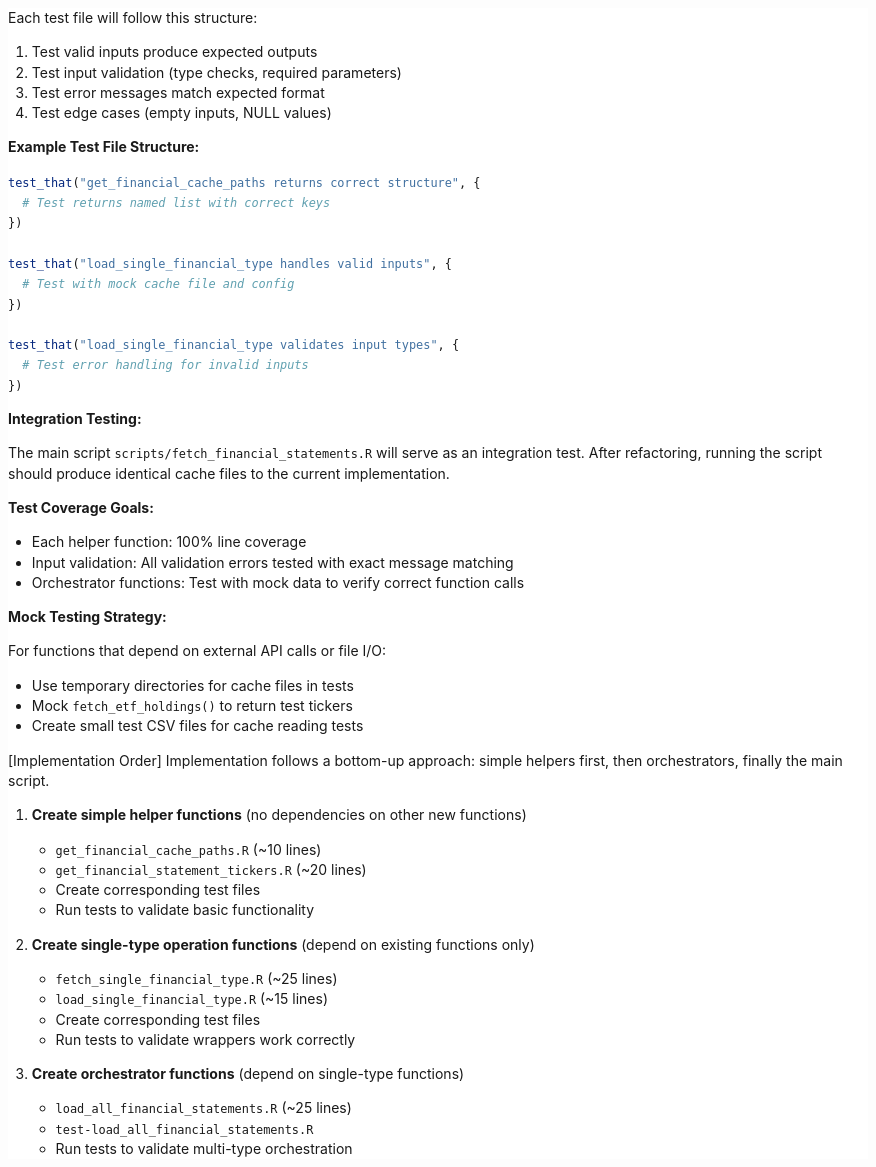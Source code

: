 Each test file will follow this structure:
1. Test valid inputs produce expected outputs
2. Test input validation (type checks, required parameters)
3. Test error messages match expected format
4. Test edge cases (empty inputs, NULL values)

**Example Test File Structure:**
```r
test_that("get_financial_cache_paths returns correct structure", {
  # Test returns named list with correct keys
})

test_that("load_single_financial_type handles valid inputs", {
  # Test with mock cache file and config
})

test_that("load_single_financial_type validates input types", {
  # Test error handling for invalid inputs
})
```

**Integration Testing:**

The main script `scripts/fetch_financial_statements.R` will serve as an integration test. After refactoring, running the script should produce identical cache files to the current implementation.

**Test Coverage Goals:**
- Each helper function: 100% line coverage
- Input validation: All validation errors tested with exact message matching
- Orchestrator functions: Test with mock data to verify correct function calls

**Mock Testing Strategy:**

For functions that depend on external API calls or file I/O:
- Use temporary directories for cache files in tests
- Mock `fetch_etf_holdings()` to return test tickers
- Create small test CSV files for cache reading tests

[Implementation Order]
Implementation follows a bottom-up approach: simple helpers first, then orchestrators, finally the main script.

1. **Create simple helper functions** (no dependencies on other new functions)
   - `get_financial_cache_paths.R` (~10 lines)
   - `get_financial_statement_tickers.R` (~20 lines)
   - Create corresponding test files
   - Run tests to validate basic functionality
   
2. **Create single-type operation functions** (depend on existing functions only)
   - `fetch_single_financial_type.R` (~25 lines)
   - `load_single_financial_type.R` (~15 lines)
   - Create corresponding test files
   - Run tests to validate wrappers work correctly
   
3. **Create orchestrator functions** (depend on single-type functions)
   - `load_all_financial_statements.R` (~25 lines)
   - `test-load_all_financial_statements.R`
   - Run tests to validate multi-type orchestration
   
